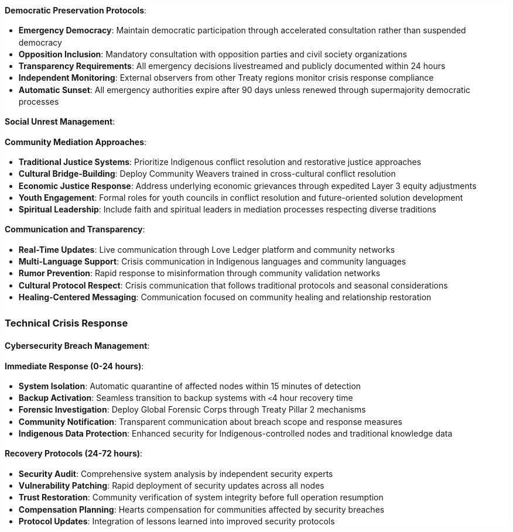 **Democratic Preservation Protocols**:
- **Emergency Democracy**: Maintain democratic participation through accelerated consultation rather than suspended democracy
- **Opposition Inclusion**: Mandatory consultation with opposition parties and civil society organizations
- **Transparency Requirements**: All emergency decisions livestreamed and publicly documented within 24 hours
- **Independent Monitoring**: External observers from other Treaty regions monitor crisis response compliance
- **Automatic Sunset**: All emergency authorities expire after 90 days unless renewed through supermajority democratic processes

**Social Unrest Management**:

**Community Mediation Approaches**:
- **Traditional Justice Systems**: Prioritize Indigenous conflict resolution and restorative justice approaches
- **Cultural Bridge-Building**: Deploy Community Weavers trained in cross-cultural conflict resolution
- **Economic Justice Response**: Address underlying economic grievances through expedited Layer 3 equity adjustments
- **Youth Engagement**: Formal roles for youth councils in conflict resolution and future-oriented solution development
- **Spiritual Leadership**: Include faith and spiritual leaders in mediation processes respecting diverse traditions

**Communication and Transparency**:
- **Real-Time Updates**: Live communication through Love Ledger platform and community networks
- **Multi-Language Support**: Crisis communication in Indigenous languages and community languages
- **Rumor Prevention**: Rapid response to misinformation through community validation networks
- **Cultural Protocol Respect**: Crisis communication that follows traditional protocols and seasonal considerations
- **Healing-Centered Messaging**: Communication focused on community healing and relationship restoration

### Technical Crisis Response

**Cybersecurity Breach Management**:

**Immediate Response (0-24 hours)**:
- **System Isolation**: Automatic quarantine of affected nodes within 15 minutes of detection
- **Backup Activation**: Seamless transition to backup systems with `<`4 hour recovery time
- **Forensic Investigation**: Deploy Global Forensic Corps through Treaty Pillar 2 mechanisms
- **Community Notification**: Transparent communication about breach scope and response measures
- **Indigenous Data Protection**: Enhanced security for Indigenous-controlled nodes and traditional knowledge data

**Recovery Protocols (24-72 hours)**:
- **Security Audit**: Comprehensive system analysis by independent security experts
- **Vulnerability Patching**: Rapid deployment of security updates across all nodes
- **Trust Restoration**: Community verification of system integrity before full operation resumption
- **Compensation Planning**: Hearts compensation for communities affected by security breaches
- **Protocol Updates**: Integration of lessons learned into improved security protocols
